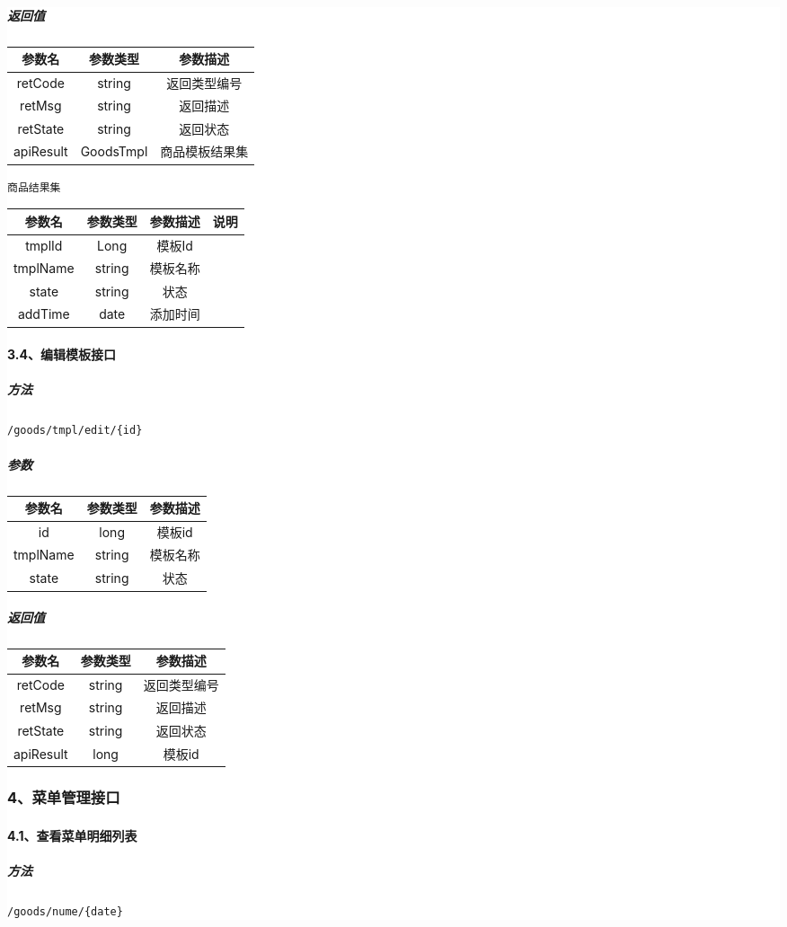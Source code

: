 ##### 返回值
|参数名|参数类型|参数描述|
|:--:|:--:|:--:|
|retCode|string|返回类型编号|
|retMsg|string|返回描述|
|retState|string|返回状态|
|apiResult|GoodsTmpl|商品模板结果集|

    商品结果集
|参数名|参数类型|参数描述|说明|
|:--:|:--:|:--:|:--:|
|tmplId|Long|模板Id|
|tmplName|string|模板名称|
|state|string|状态|
|addTime|date|添加时间|

#### 3.4、编辑模板接口

##### 方法
    /goods/tmpl/edit/{id}
    
##### 参数
|参数名|参数类型|参数描述|
|:--:|:--:|:--:|
|id|long|模板id|
|tmplName|string|模板名称|
|state|string|状态|

##### 返回值
|参数名|参数类型|参数描述|
|:--:|:--:|:--:|
|retCode|string|返回类型编号|
|retMsg|string|返回描述|
|retState|string|返回状态|
|apiResult|long|模板id|

### 4、菜单管理接口

#### 4.1、查看菜单明细列表

##### 方法
    /goods/nume/{date}
    